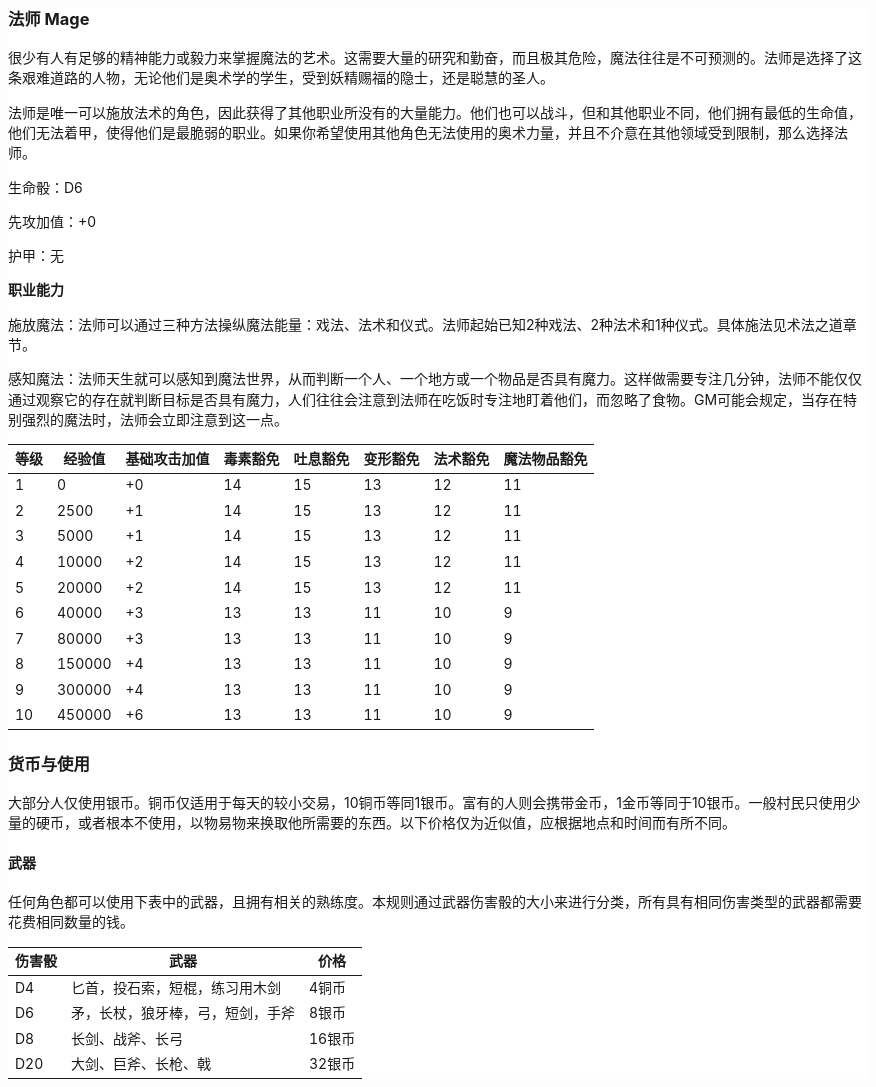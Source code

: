 ### 法师 Mage

很少有人有足够的精神能力或毅力来掌握魔法的艺术。这需要大量的研究和勤奋，而且极其危险，魔法往往是不可预测的。法师是选择了这条艰难道路的人物，无论他们是奥术学的学生，受到妖精赐福的隐士，还是聪慧的圣人。

法师是唯一可以施放法术的角色，因此获得了其他职业所没有的大量能力。他们也可以战斗，但和其他职业不同，他们拥有最低的生命值，他们无法着甲，使得他们是最脆弱的职业。如果你希望使用其他角色无法使用的奥术力量，并且不介意在其他领域受到限制，那么选择法师。

生命骰：D6

先攻加值：+0

护甲：无

**职业能力**

施放魔法：法师可以通过三种方法操纵魔法能量：戏法、法术和仪式。法师起始已知2种戏法、2种法术和1种仪式。具体施法见术法之道章节。

感知魔法：法师天生就可以感知到魔法世界，从而判断一个人、一个地方或一个物品是否具有魔力。这样做需要专注几分钟，法师不能仅仅通过观察它的存在就判断目标是否具有魔力，人们往往会注意到法师在吃饭时专注地盯着他们，而忽略了食物。GM可能会规定，当存在特别强烈的魔法时，法师会立即注意到这一点。


| 等级 | 经验值 | 基础攻击加值 | 毒素豁免 | 吐息豁免 | 变形豁免 | 法术豁免 | 魔法物品豁免 |
| ---- | ------ | ------------ | -------- | -------- | -------- | -------- | ------------ |
| 1    | 0      | +0           | 14       | 15       | 13       | 12       | 11           |
| 2    | 2500   | +1           | 14       | 15       | 13       | 12       | 11           |
| 3    | 5000   | +1           | 14       | 15       | 13       | 12       | 11           |
| 4    | 10000  | +2           | 14       | 15       | 13       | 12       | 11           |
| 5    | 20000  | +2           | 14       | 15       | 13       | 12       | 11           |
| 6    | 40000  | +3           | 13       | 13       | 11       | 10       | 9            |
| 7    | 80000  | +3           | 13       | 13       | 11       | 10       | 9            |
| 8    | 150000 | +4           | 13       | 13       | 11       | 10       | 9            |
| 9    | 300000 | +4           | 13       | 13       | 11       | 10       | 9            |
| 10   | 450000 | +6           | 13       | 13       | 11       | 10       | 9            |

### 货币与使用

大部分人仅使用银币。铜币仅适用于每天的较小交易，10铜币等同1银币。富有的人则会携带金币，1金币等同于10银币。一般村民只使用少量的硬币，或者根本不使用，以物易物来换取他所需要的东西。以下价格仅为近似值，应根据地点和时间而有所不同。

#### 武器

任何角色都可以使用下表中的武器，且拥有相关的熟练度。本规则通过武器伤害骰的大小来进行分类，所有具有相同伤害类型的武器都需要花费相同数量的钱。


| 伤害骰 | 武器                             | 价格   |
| ------ | -------------------------------- | ------ |
| D4     | 匕首，投石索，短棍，练习用木剑   | 4铜币  |
| D6     | 矛，长杖，狼牙棒，弓，短剑，手斧 | 8银币  |
| D8     | 长剑、战斧、长弓                 | 16银币 |
| D20    | 大剑、巨斧、长枪、戟             | 32银币 |
